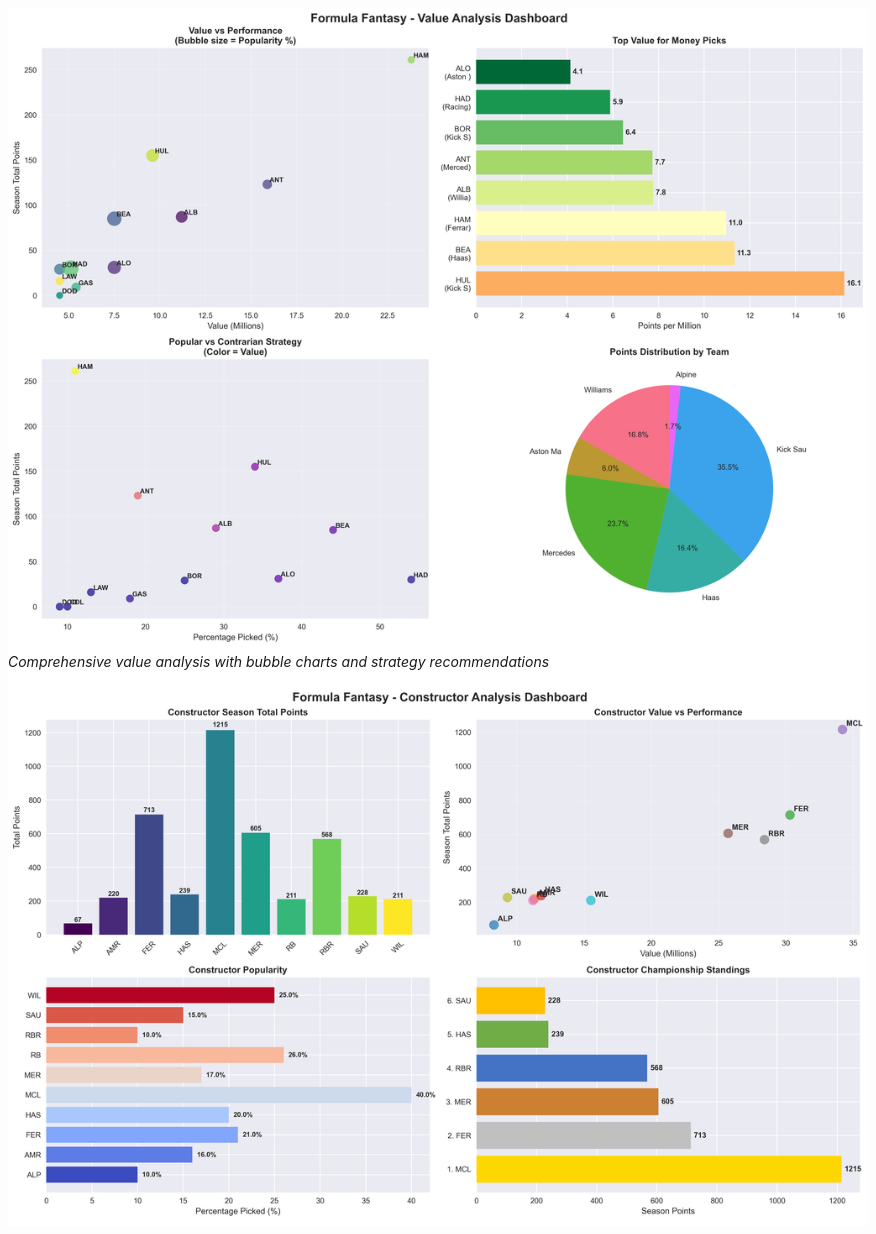 ![Value Analysis Dashboard](images/value_analysis.png)
*Comprehensive value analysis with bubble charts and strategy recommendations*

![Constructor Analysis](images/constructor_analysis.png)